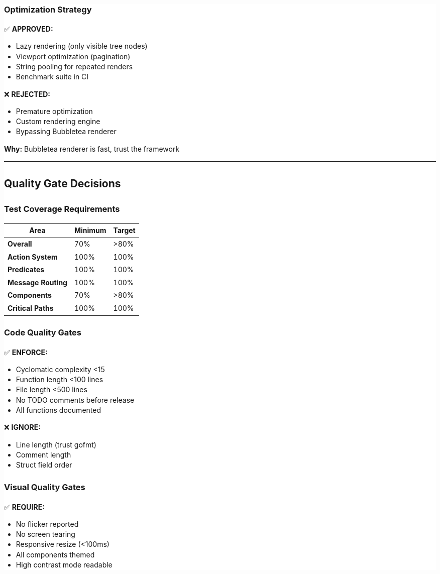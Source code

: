 ### Optimization Strategy
✅ **APPROVED:**
- Lazy rendering (only visible tree nodes)
- Viewport optimization (pagination)
- String pooling for repeated renders
- Benchmark suite in CI

❌ **REJECTED:**
- Premature optimization
- Custom rendering engine
- Bypassing Bubbletea renderer

**Why:** Bubbletea renderer is fast, trust the framework

---

## Quality Gate Decisions

### Test Coverage Requirements
| Area | Minimum | Target |
|------|---------|--------|
| **Overall** | 70% | >80% |
| **Action System** | 100% | 100% |
| **Predicates** | 100% | 100% |
| **Message Routing** | 100% | 100% |
| **Components** | 70% | >80% |
| **Critical Paths** | 100% | 100% |

### Code Quality Gates
✅ **ENFORCE:**
- Cyclomatic complexity <15
- Function length <100 lines
- File length <500 lines
- No TODO comments before release
- All functions documented

❌ **IGNORE:**
- Line length (trust gofmt)
- Comment length
- Struct field order

### Visual Quality Gates
✅ **REQUIRE:**
- No flicker reported
- No screen tearing
- Responsive resize (<100ms)
- All components themed
- High contrast mode readable
